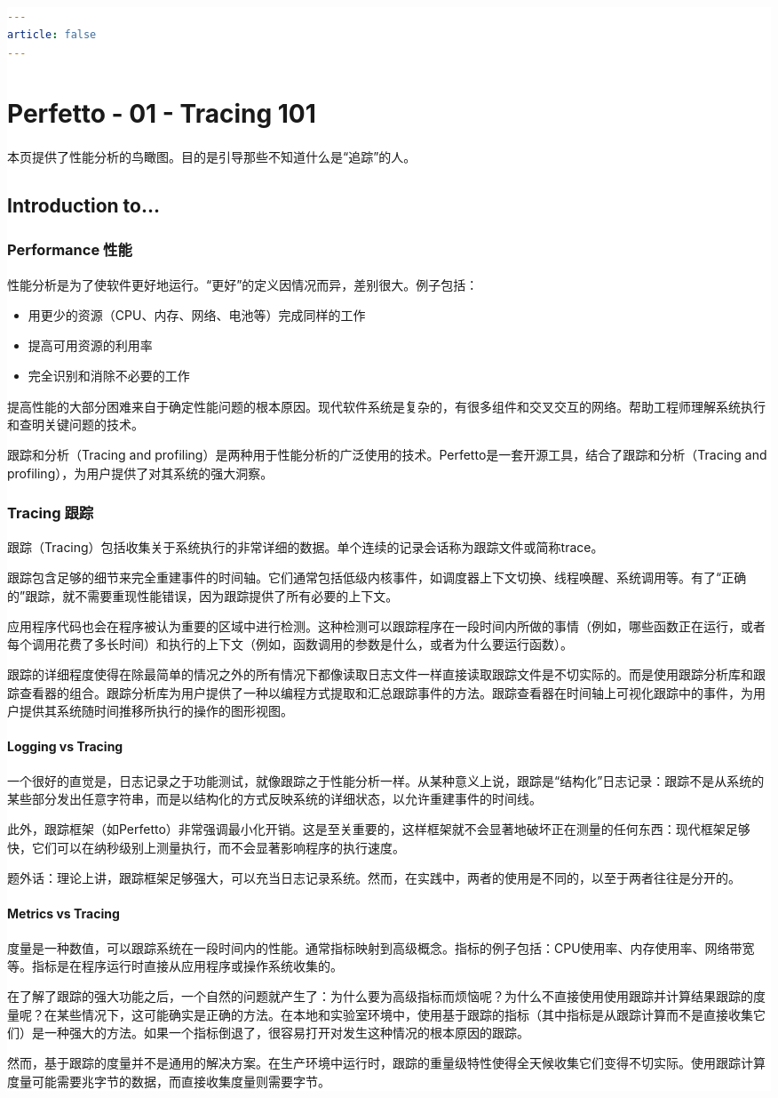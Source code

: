 ```yaml
---
article: false
---
```


# Perfetto - 01 - Tracing 101

本页提供了性能分析的鸟瞰图。目的是引导那些不知道什么是“追踪”的人。

## Introduction to...

### Performance 性能

性能分析是为了使软件更好地运行。“更好”的定义因情况而异，差别很大。例子包括：
- 用更少的资源（CPU、内存、网络、电池等）完成同样的工作

- 提高可用资源的利用率

- 完全识别和消除不必要的工作

提高性能的大部分困难来自于确定性能问题的根本原因。现代软件系统是复杂的，有很多组件和交叉交互的网络。帮助工程师理解系统执行和查明关键问题的技术。

跟踪和分析（Tracing and profiling）是两种用于性能分析的广泛使用的技术。Perfetto是一套开源工具，结合了跟踪和分析（Tracing and profiling），为用户提供了对其系统的强大洞察。

### Tracing 跟踪

跟踪（Tracing）包括收集关于系统执行的非常详细的数据。单个连续的记录会话称为跟踪文件或简称trace。

跟踪包含足够的细节来完全重建事件的时间轴。它们通常包括低级内核事件，如调度器上下文切换、线程唤醒、系统调用等。有了“正确的”跟踪，就不需要重现性能错误，因为跟踪提供了所有必要的上下文。

应用程序代码也会在程序被认为重要的区域中进行检测。这种检测可以跟踪程序在一段时间内所做的事情（例如，哪些函数正在运行，或者每个调用花费了多长时间）和执行的上下文（例如，函数调用的参数是什么，或者为什么要运行函数）。

跟踪的详细程度使得在除最简单的情况之外的所有情况下都像读取日志文件一样直接读取跟踪文件是不切实际的。而是使用跟踪分析库和跟踪查看器的组合。跟踪分析库为用户提供了一种以编程方式提取和汇总跟踪事件的方法。跟踪查看器在时间轴上可视化跟踪中的事件，为用户提供其系统随时间推移所执行的操作的图形视图。

#### Logging vs Tracing

一个很好的直觉是，日志记录之于功能测试，就像跟踪之于性能分析一样。从某种意义上说，跟踪是“结构化”日志记录：跟踪不是从系统的某些部分发出任意字符串，而是以结构化的方式反映系统的详细状态，以允许重建事件的时间线。

此外，跟踪框架（如Perfetto）非常强调最小化开销。这是至关重要的，这样框架就不会显著地破坏正在测量的任何东西：现代框架足够快，它们可以在纳秒级别上测量执行，而不会显著影响程序的执行速度。

题外话：理论上讲，跟踪框架足够强大，可以充当日志记录系统。然而，在实践中，两者的使用是不同的，以至于两者往往是分开的。

#### Metrics vs Tracing 

度量是一种数值，可以跟踪系统在一段时间内的性能。通常指标映射到高级概念。指标的例子包括：CPU使用率、内存使用率、网络带宽等。指标是在程序运行时直接从应用程序或操作系统收集的。

在了解了跟踪的强大功能之后，一个自然的问题就产生了：为什么要为高级指标而烦恼呢？为什么不直接使用使用跟踪并计算结果跟踪的度量呢？在某些情况下，这可能确实是正确的方法。在本地和实验室环境中，使用基于跟踪的指标（其中指标是从跟踪计算而不是直接收集它们）是一种强大的方法。如果一个指标倒退了，很容易打开对发生这种情况的根本原因的跟踪。

然而，基于跟踪的度量并不是通用的解决方案。在生产环境中运行时，跟踪的重量级特性使得全天候收集它们变得不切实际。使用跟踪计算度量可能需要兆字节的数据，而直接收集度量则需要字节。
